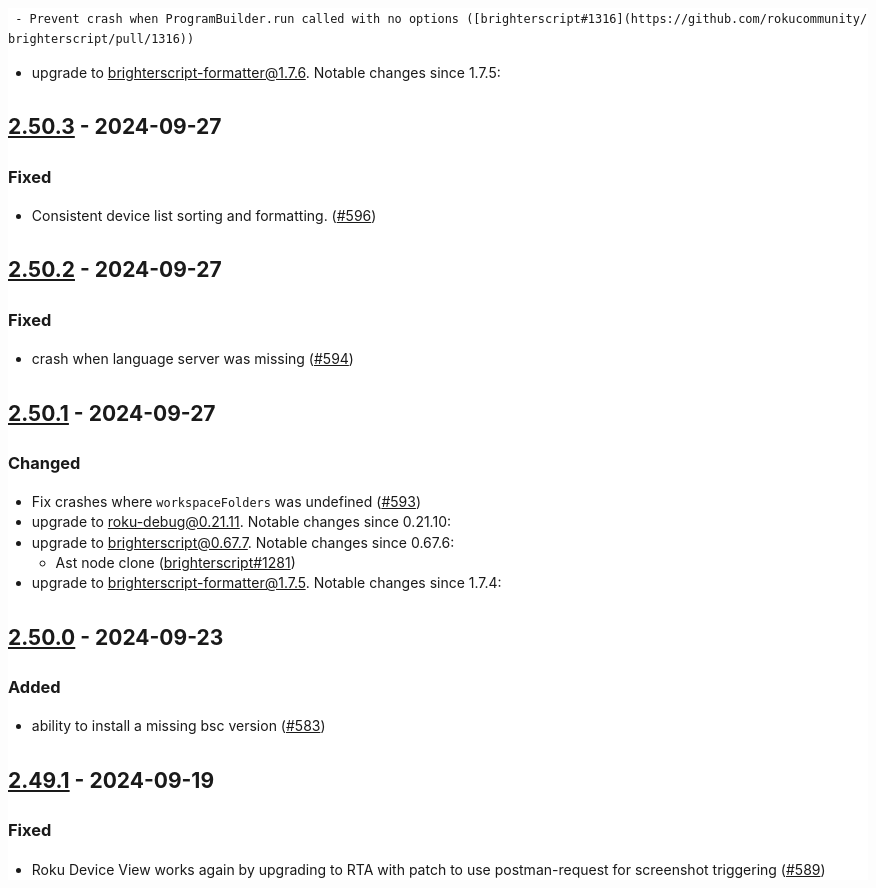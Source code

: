      - Prevent crash when ProgramBuilder.run called with no options ([brighterscript#1316](https://github.com/rokucommunity/brighterscript/pull/1316))
 - upgrade to [brighterscript-formatter@1.7.6](https://github.com/rokucommunity/brighterscript-formatter/blob/master/CHANGELOG.md#176---2024-10-18). Notable changes since 1.7.5:



## [2.50.3](https://github.com/rokucommunity/vscode-brightscript-language/compare/v2.50.2...v2.50.3) - 2024-09-27
### Fixed
 - Consistent device list sorting and formatting. ([#596](https://github.com/rokucommunity/vscode-brightscript-language/pull/596))



## [2.50.2](https://github.com/rokucommunity/vscode-brightscript-language/compare/v2.50.1...v2.50.2) - 2024-09-27
### Fixed
 - crash when language server was missing ([#594](https://github.com/rokucommunity/vscode-brightscript-language/pull/594))



## [2.50.1](https://github.com/rokucommunity/vscode-brightscript-language/compare/v2.50.0...v2.50.1) - 2024-09-27
### Changed
 - Fix crashes where `workspaceFolders` was undefined ([#593](https://github.com/rokucommunity/vscode-brightscript-language/pull/593))
 - upgrade to [roku-debug@0.21.11](https://github.com/rokucommunity/roku-debug/blob/master/CHANGELOG.md#02111---2024-09-25). Notable changes since 0.21.10:
 - upgrade to [brighterscript@0.67.7](https://github.com/rokucommunity/brighterscript/blob/master/CHANGELOG.md#0677---2024-09-25). Notable changes since 0.67.6:
     - Ast node clone ([brighterscript#1281](https://github.com/rokucommunity/brighterscript/pull/1281))
 - upgrade to [brighterscript-formatter@1.7.5](https://github.com/rokucommunity/brighterscript-formatter/blob/master/CHANGELOG.md#175---2024-09-26). Notable changes since 1.7.4:



## [2.50.0](https://github.com/rokucommunity/vscode-brightscript-language/compare/v2.49.1...v2.50.0) - 2024-09-23
### Added
 - ability to install a missing bsc version ([#583](https://github.com/rokucommunity/vscode-brightscript-language/pull/583))



## [2.49.1](https://github.com/rokucommunity/vscode-brightscript-language/compare/v2.49.0...v2.49.1) - 2024-09-19
### Fixed
 - Roku Device View works again by upgrading to RTA with patch to use postman-request for screenshot triggering ([#589](https://github.com/rokucommunity/vscode-brightscript-language/pull/589))
